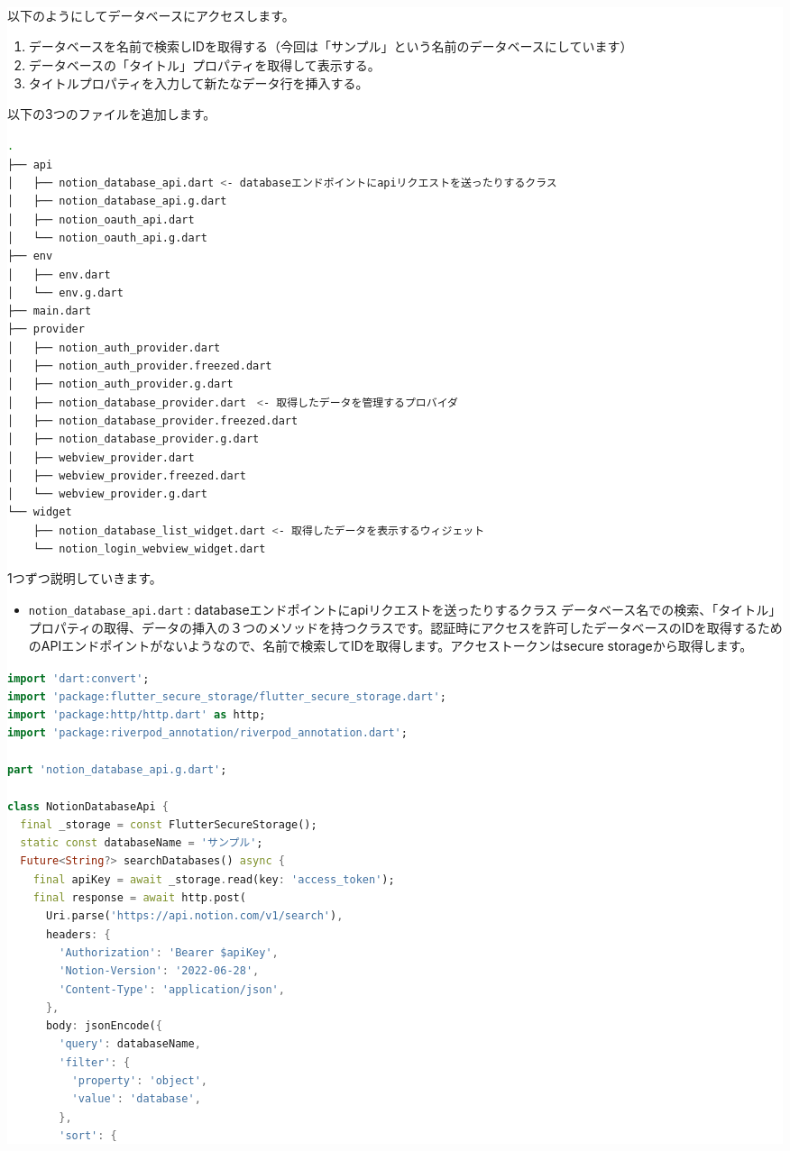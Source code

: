 以下のようにしてデータベースにアクセスします。

1. データベースを名前で検索しIDを取得する（今回は「サンプル」という名前のデータベースにしています）
2. データベースの「タイトル」プロパティを取得して表示する。
3. タイトルプロパティを入力して新たなデータ行を挿入する。

以下の3つのファイルを追加します。

```zsh
.
├── api
│   ├── notion_database_api.dart <- databaseエンドポイントにapiリクエストを送ったりするクラス
│   ├── notion_database_api.g.dart
│   ├── notion_oauth_api.dart
│   └── notion_oauth_api.g.dart
├── env
│   ├── env.dart
│   └── env.g.dart
├── main.dart
├── provider
│   ├── notion_auth_provider.dart
│   ├── notion_auth_provider.freezed.dart
│   ├── notion_auth_provider.g.dart
│   ├── notion_database_provider.dart　<- 取得したデータを管理するプロバイダ
│   ├── notion_database_provider.freezed.dart
│   ├── notion_database_provider.g.dart
│   ├── webview_provider.dart
│   ├── webview_provider.freezed.dart
│   └── webview_provider.g.dart
└── widget
    ├── notion_database_list_widget.dart <- 取得したデータを表示するウィジェット
    └── notion_login_webview_widget.dart
```

1つずつ説明していきます。

- `notion_database_api.dart` : databaseエンドポイントにapiリクエストを送ったりするクラス
  データベース名での検索、「タイトル」プロパティの取得、データの挿入の３つのメソッドを持つクラスです。認証時にアクセスを許可したデータベースのIDを取得するためのAPIエンドポイントがないようなので、名前で検索してIDを取得します。アクセストークンはsecure storageから取得します。

```notion_database_api.dart
import 'dart:convert';
import 'package:flutter_secure_storage/flutter_secure_storage.dart';
import 'package:http/http.dart' as http;
import 'package:riverpod_annotation/riverpod_annotation.dart';

part 'notion_database_api.g.dart';

class NotionDatabaseApi {
  final _storage = const FlutterSecureStorage();
  static const databaseName = 'サンプル';
  Future<String?> searchDatabases() async {
    final apiKey = await _storage.read(key: 'access_token');
    final response = await http.post(
      Uri.parse('https://api.notion.com/v1/search'),
      headers: {
        'Authorization': 'Bearer $apiKey',
        'Notion-Version': '2022-06-28',
        'Content-Type': 'application/json',
      },
      body: jsonEncode({
        'query': databaseName,
        'filter': {
          'property': 'object',
          'value': 'database',
        },
        'sort': {
```